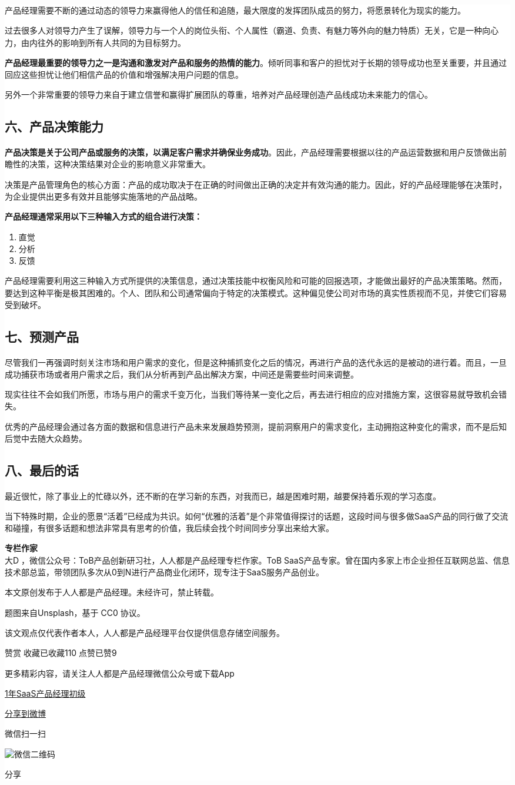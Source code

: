 产品经理需要不断的通过动态的领导力来赢得他人的信任和追随，最大限度的发挥团队成员的努力，将愿景转化为现实的能力。

过去很多人对领导力产生了误解，领导力与一个人的岗位头衔、个人属性（霸道、负责、有魅力等外向的魅力特质）无关，它是一种向心力，由内往外的影响到所有人共同的为目标努力。

**产品经理最重要的领导力之一是沟通和激发对产品和服务的热情的能力**。倾听同事和客户的担忧对于长期的领导成功也至关重要，并且通过回应这些担忧让他们相信产品的价值和增强解决用户问题的信息。

另外一个非常重要的领导力来自于建立信誉和赢得扩展团队的尊重，培养对产品经理创造产品线成功未来能力的信心。

## 六、产品决策能力

**产品决策是关于公司产品或服务的决策，以满足客户需求并确保业务成功**。因此，产品经理需要根据以往的产品运营数据和用户反馈做出前瞻性的决策，这种决策结果对企业的影响意义非常重大。

决策是产品管理角色的核心方面：产品的成功取决于在正确的时间做出正确的决定并有效沟通的能力。因此，好的产品经理能够在决策时，为企业提供出更多有效并且能够实施落地的产品战略。

**产品经理通常采用以下三种输入方式的组合进行决策：**

1.  直觉
2.  分析
3.  反馈

产品经理需要利用这三种输入方式所提供的决策信息，通过决策技能中权衡风险和可能的回报选项，才能做出最好的产品决策策略。然而，要达到这种平衡是极其困难的。个人、团队和公司通常偏向于特定的决策模式。这种偏见使公司对市场的真实性质视而不见，并使它们容易受到破坏。

## 七、预测产品

尽管我们一再强调时刻关注市场和用户需求的变化，但是这种捕抓变化之后的情况，再进行产品的迭代永远的是被动的进行着。而且，一旦成功捕获市场或者用户需求之后，我们从分析再到产品出解决方案，中间还是需要些时间来调整。

现实往往不会如我们所愿，市场与用户的需求千变万化，当我们等待某一变化之后，再去进行相应的应对措施方案，这很容易就导致机会错失。

优秀的产品经理会通过各方面的数据和信息进行产品未来发展趋势预测，提前洞察用户的需求变化，主动拥抱这种变化的需求，而不是后知后觉中去随大众趋势。

## 八、最后的话

最近很忙，除了事业上的忙碌以外，还不断的在学习新的东西，对我而已，越是困难时期，越要保持着乐观的学习态度。

当下特殊时期，企业的愿景“活着”已经成为共识。如何“优雅的活着”是个非常值得探讨的话题，这段时间与很多做SaaS产品的同行做了交流和碰撞，有很多话题和想法非常具有思考的价值，我后续会找个时间同步分享出来给大家。

**专栏作家**  
大D ，微信公众号：ToB产品创新研习社，人人都是产品经理专栏作家。ToB SaaS产品专家。曾在国内多家上市企业担任互联网总监、信息技术部总监，带领团队多次从0到N进行产品商业化闭环，现专注于SaaS服务产品创业。

本文原创发布于人人都是产品经理。未经许可，禁止转载。

题图来自Unsplash，基于 CC0 协议。

该文观点仅代表作者本人，人人都是产品经理平台仅提供信息存储空间服务。

赞赏 收藏已收藏110 点赞已赞9

更多精彩内容，请关注人人都是产品经理微信公众号或下载App

[1年](https://www.woshipm.com/tag/1%e5%b9%b4)[SaaS产品经理](https://www.woshipm.com/tag/saas%e4%ba%a7%e5%93%81%e7%bb%8f%e7%90%86)[初级](https://www.woshipm.com/tag/%e5%88%9d%e7%ba%a7)

[分享到微博](https://service.weibo.com/share/share.php?appkey=2775287854&title=SaaS产品经理，需要具备哪7项素质？&url=https://www.woshipm.com/pmd/5597506.html&pic=https://image.yunyingpai.com/wp/2022/09/pvSn7Q4vpEvvOvSR72L1.jpg)

微信扫一扫

![微信二维码](https://api.pwmqr.com/qrcode/create/?url=https://www.woshipm.com/pmd/5597506.html)

分享